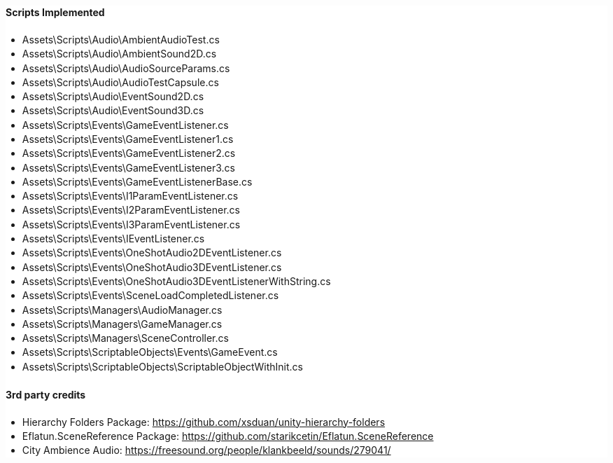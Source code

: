 #### Scripts Implemented
* Assets\Scripts\Audio\AmbientAudioTest.cs
* Assets\Scripts\Audio\AmbientSound2D.cs
* Assets\Scripts\Audio\AudioSourceParams.cs
* Assets\Scripts\Audio\AudioTestCapsule.cs
* Assets\Scripts\Audio\EventSound2D.cs
* Assets\Scripts\Audio\EventSound3D.cs
* Assets\Scripts\Events\GameEventListener.cs
* Assets\Scripts\Events\GameEventListener1.cs
* Assets\Scripts\Events\GameEventListener2.cs
* Assets\Scripts\Events\GameEventListener3.cs
* Assets\Scripts\Events\GameEventListenerBase.cs
* Assets\Scripts\Events\I1ParamEventListener.cs
* Assets\Scripts\Events\I2ParamEventListener.cs
* Assets\Scripts\Events\I3ParamEventListener.cs
* Assets\Scripts\Events\IEventListener.cs
* Assets\Scripts\Events\OneShotAudio2DEventListener.cs
* Assets\Scripts\Events\OneShotAudio3DEventListener.cs
* Assets\Scripts\Events\OneShotAudio3DEventListenerWithString.cs
* Assets\Scripts\Events\SceneLoadCompletedListener.cs
* Assets\Scripts\Managers\AudioManager.cs
* Assets\Scripts\Managers\GameManager.cs
* Assets\Scripts\Managers\SceneController.cs
* Assets\Scripts\ScriptableObjects\Events\GameEvent.cs
* Assets\Scripts\ScriptableObjects\ScriptableObjectWithInit.cs

#### 3rd party credits
* Hierarchy Folders Package: https://github.com/xsduan/unity-hierarchy-folders 
* Eflatun.SceneReference Package: https://github.com/starikcetin/Eflatun.SceneReference
* City Ambience Audio: https://freesound.org/people/klankbeeld/sounds/279041/

